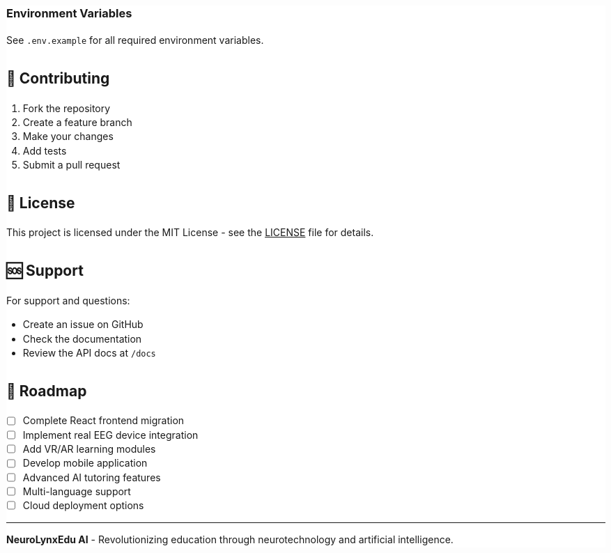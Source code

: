 ### Environment Variables
See `.env.example` for all required environment variables.

## 🤝 Contributing

1. Fork the repository
2. Create a feature branch
3. Make your changes
4. Add tests
5. Submit a pull request

## 📄 License

This project is licensed under the MIT License - see the [LICENSE](LICENSE) file for details.

## 🆘 Support

For support and questions:
- Create an issue on GitHub
- Check the documentation
- Review the API docs at `/docs`

## 🎯 Roadmap

- [ ] Complete React frontend migration
- [ ] Implement real EEG device integration
- [ ] Add VR/AR learning modules
- [ ] Develop mobile application
- [ ] Advanced AI tutoring features
- [ ] Multi-language support
- [ ] Cloud deployment options

---

**NeuroLynxEdu AI** - Revolutionizing education through neurotechnology and artificial intelligence.
